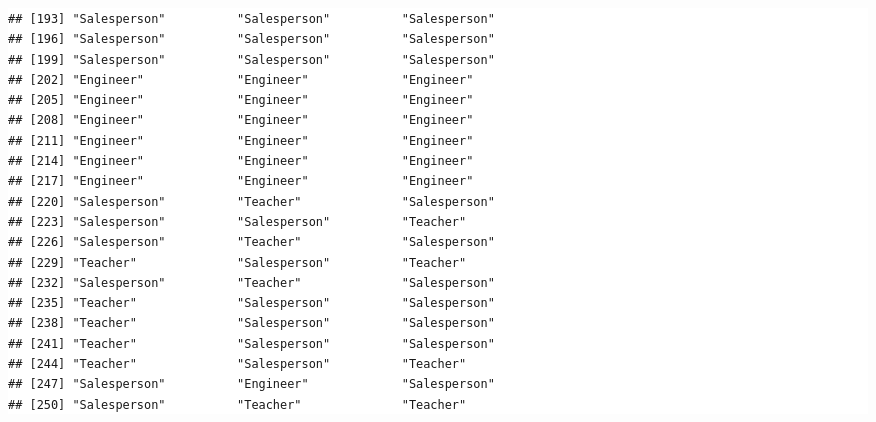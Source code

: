     ## [193] "Salesperson"          "Salesperson"          "Salesperson"         
    ## [196] "Salesperson"          "Salesperson"          "Salesperson"         
    ## [199] "Salesperson"          "Salesperson"          "Salesperson"         
    ## [202] "Engineer"             "Engineer"             "Engineer"            
    ## [205] "Engineer"             "Engineer"             "Engineer"            
    ## [208] "Engineer"             "Engineer"             "Engineer"            
    ## [211] "Engineer"             "Engineer"             "Engineer"            
    ## [214] "Engineer"             "Engineer"             "Engineer"            
    ## [217] "Engineer"             "Engineer"             "Engineer"            
    ## [220] "Salesperson"          "Teacher"              "Salesperson"         
    ## [223] "Salesperson"          "Salesperson"          "Teacher"             
    ## [226] "Salesperson"          "Teacher"              "Salesperson"         
    ## [229] "Teacher"              "Salesperson"          "Teacher"             
    ## [232] "Salesperson"          "Teacher"              "Salesperson"         
    ## [235] "Teacher"              "Salesperson"          "Salesperson"         
    ## [238] "Teacher"              "Salesperson"          "Salesperson"         
    ## [241] "Teacher"              "Salesperson"          "Salesperson"         
    ## [244] "Teacher"              "Salesperson"          "Teacher"             
    ## [247] "Salesperson"          "Engineer"             "Salesperson"         
    ## [250] "Salesperson"          "Teacher"              "Teacher"             